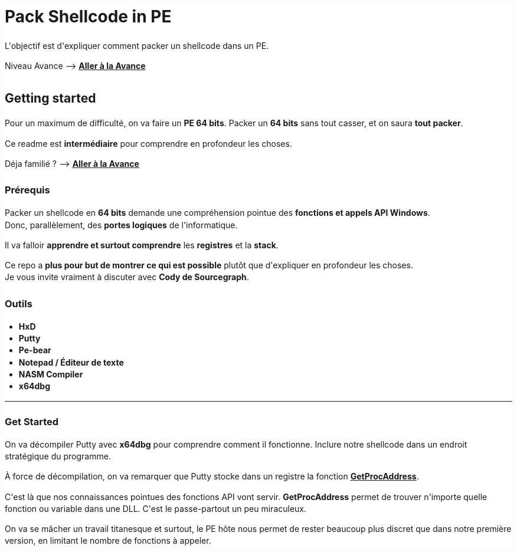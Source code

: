 # Pack Shellcode in PE

L'objectif est d'expliquer comment packer un shellcode dans un PE.

Niveau Avance --> **[Aller à la Avance](details.md)**

## Getting started

Pour un maximum de difficulté, on va faire un **PE 64 bits**. Packer un **64 bits** sans tout casser, et on saura **tout packer**.  

Ce readme est **intermédiaire** pour comprendre en profondeur les choses.

Déja familié ? --> **[Aller à la Avance](avance.md)**

### Prérequis

Packer un shellcode en **64 bits** demande une compréhension pointue des **fonctions et appels API Windows**.  
Donc, parallèlement, des **portes logiques** de l'informatique.  

Il va falloir **apprendre et surtout comprendre** les **registres** et la **stack**.  

Ce repo a **plus pour but de montrer ce qui est possible** plutôt que d'expliquer en profondeur les choses.  
Je vous invite vraiment à discuter avec **Cody de Sourcegraph**.

### Outils

- **HxD**
- **Putty**  
- **Pe-bear**  
- **Notepad / Éditeur de texte**  
- **NASM Compiler**  
- **x64dbg**  

---

### Get Started

On va décompiler Putty avec **x64dbg** pour comprendre comment il fonctionne.
Inclure notre shellcode dans un endroit stratégique du programme.

À force de décompilation, on va remarquer que Putty stocke dans un registre la fonction **[GetProcAddress](https://learn.microsoft.com/fr-fr/windows/win32/api/libloaderapi/nf-libloaderapi-getprocaddress)**.

C'est là que nos connaissances pointues des fonctions API vont servir. **GetProcAddress** permet de trouver n'importe quelle fonction ou variable dans une DLL. C'est le passe-partout un peu miraculeux.

On va se mâcher un travail titanesque et surtout, le PE hôte nous permet de rester beaucoup plus discret que dans notre première version, en limitant le nombre de fonctions à appeler.

